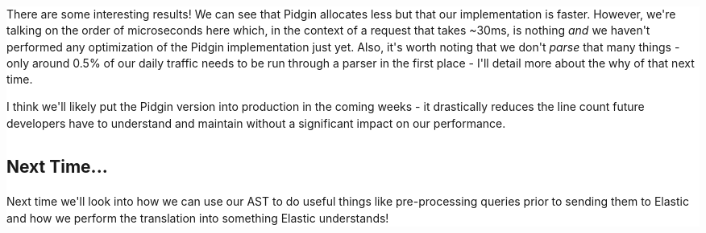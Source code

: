 
There are some interesting results! We can see that Pidgin allocates less but that our implementation is faster. However, we're talking on the order of microseconds here which, in the context of a request that takes ~30ms, is nothing *and* we haven't performed any optimization of the Pidgin implementation just yet. Also, it's worth noting that we don't *parse* that many things - only around 0.5% of our daily traffic needs to be run through a parser in the first place - I'll detail more about the why of that next time.

I think we'll likely put the Pidgin version into production in the coming weeks - it drastically reduces the line count future developers have to understand and maintain without a significant impact on our performance.

## Next Time...

Next time we'll look into how we can use our AST to do useful things like pre-processing queries prior to sending them to Elastic and how we perform the translation into something Elastic understands!



